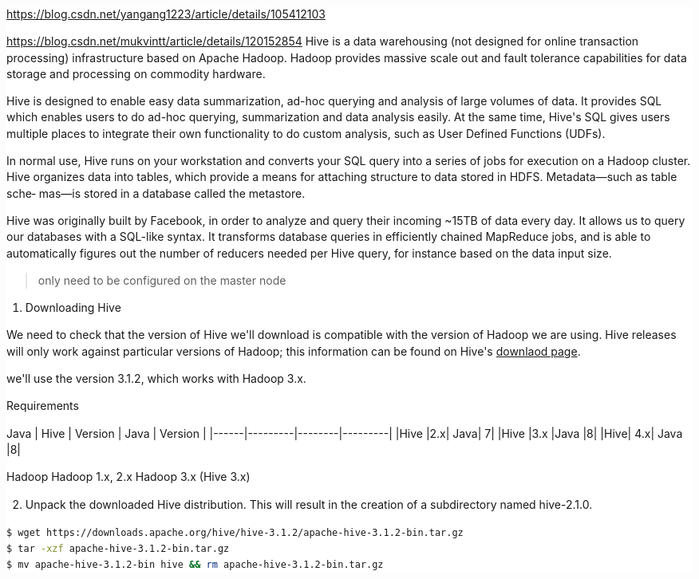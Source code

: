 
https://blog.csdn.net/yangang1223/article/details/105412103

https://blog.csdn.net/mukvintt/article/details/120152854
Hive is a data warehousing (not designed for online transaction processing) infrastructure based on Apache Hadoop. Hadoop provides massive scale out and fault tolerance capabilities for data storage and processing on commodity hardware.

Hive is designed to enable easy data summarization, ad-hoc querying and analysis of large volumes of data. It provides SQL which enables users to do ad-hoc querying, summarization and data analysis easily. At the same time, Hive's SQL gives users multiple places to integrate their own functionality to do custom analysis, such as User Defined Functions (UDFs).  

In normal use, Hive runs on your workstation and converts your SQL query into a series of jobs for execution on a Hadoop cluster. Hive organizes data into tables, which provide a means for attaching structure to data stored in HDFS. Metadata—such as table sche‐ mas—is stored in a database called the metastore.



Hive was originally built by Facebook, in order to analyze and query their incoming ~15TB of data every day. It allows us to query our databases with a SQL-like syntax. It transforms database queries in efficiently chained MapReduce jobs, and is able to automatically figures out the number of reducers needed per Hive query, for instance based on the data input size.


> only need to be configured on the master node

1. Downloading Hive

We need to check that the version of Hive we'll download is compatible with the version of Hadoop we are using. Hive releases will only work against particular versions of Hadoop; this information can be found on Hive's [downlaod page](https://hive.apache.org/downloads.html).



we'll use the version 3.1.2, which works with Hadoop 3.x.

Requirements

Java
| Hive | Version	| Java | Version |
|------|---------|--------|---------|
|Hive |2.x|	Java| 7|
|Hive |3.x	|Java |8|
|Hive| 4.x|	Java |8|

Hadoop
Hadoop 1.x, 2.x
Hadoop 3.x (Hive 3.x)


2.	Unpack the downloaded Hive distribution. This will result in the creation of a subdirectory named hive-2.1.0.

```bash
$ wget https://downloads.apache.org/hive/hive-3.1.2/apache-hive-3.1.2-bin.tar.gz
$ tar -xzf apache-hive-3.1.2-bin.tar.gz
$ mv apache-hive-3.1.2-bin hive && rm apache-hive-3.1.2-bin.tar.gz
```

